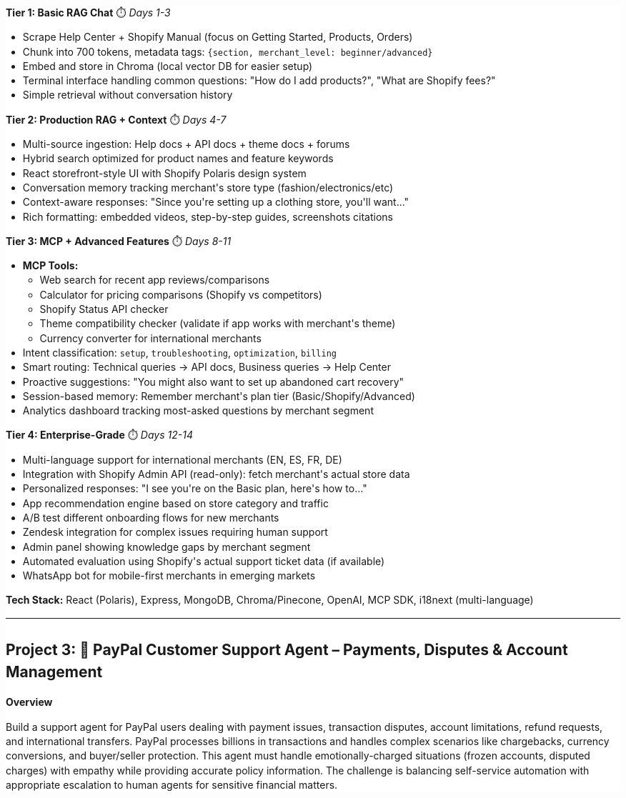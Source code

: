 **Tier 1: Basic RAG Chat** ⏱️ _Days 1-3_

- Scrape Help Center + Shopify Manual (focus on Getting Started, Products, Orders)
- Chunk into 700 tokens, metadata tags: `{section, merchant_level: beginner/advanced}`
- Embed and store in Chroma (local vector DB for easier setup)
- Terminal interface handling common questions: "How do I add products?", "What are Shopify fees?"
- Simple retrieval without conversation history

**Tier 2: Production RAG + Context** ⏱️ _Days 4-7_

- Multi-source ingestion: Help docs + API docs + theme docs + forums
- Hybrid search optimized for product names and feature keywords
- React storefront-style UI with Shopify Polaris design system
- Conversation memory tracking merchant's store type (fashion/electronics/etc)
- Context-aware responses: "Since you're setting up a clothing store, you'll want..."
- Rich formatting: embedded videos, step-by-step guides, screenshots citations

**Tier 3: MCP + Advanced Features** ⏱️ _Days 8-11_

- **MCP Tools:**
  - Web search for recent app reviews/comparisons
  - Calculator for pricing comparisons (Shopify vs competitors)
  - Shopify Status API checker
  - Theme compatibility checker (validate if app works with merchant's theme)
  - Currency converter for international merchants
- Intent classification: `setup`, `troubleshooting`, `optimization`, `billing`
- Smart routing: Technical queries → API docs, Business queries → Help Center
- Proactive suggestions: "You might also want to set up abandoned cart recovery"
- Session-based memory: Remember merchant's plan tier (Basic/Shopify/Advanced)
- Analytics dashboard tracking most-asked questions by merchant segment

**Tier 4: Enterprise-Grade** ⏱️ _Days 12-14_

- Multi-language support for international merchants (EN, ES, FR, DE)
- Integration with Shopify Admin API (read-only): fetch merchant's actual store data
- Personalized responses: "I see you're on the Basic plan, here's how to..."
- App recommendation engine based on store category and traffic
- A/B test different onboarding flows for new merchants
- Zendesk integration for complex issues requiring human support
- Admin panel showing knowledge gaps by merchant segment
- Automated evaluation using Shopify's actual support ticket data (if available)
- WhatsApp bot for mobile-first merchants in emerging markets

**Tech Stack:** React (Polaris), Express, MongoDB, Chroma/Pinecone, OpenAI, MCP SDK, i18next (multi-language)

---

## Project 3: 🏦 PayPal Customer Support Agent – Payments, Disputes & Account Management

**Overview**

Build a support agent for PayPal users dealing with payment issues, transaction disputes, account limitations, refund requests, and international transfers. PayPal processes billions in transactions and handles complex scenarios like chargebacks, currency conversions, and buyer/seller protection. This agent must handle emotionally-charged situations (frozen accounts, disputed charges) with empathy while providing accurate policy information. The challenge is balancing self-service automation with appropriate escalation to human agents for sensitive financial matters.
